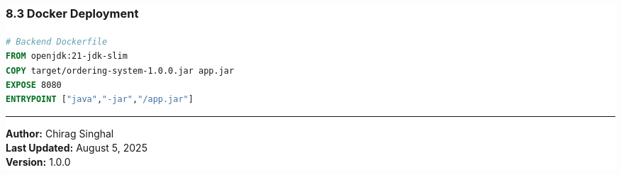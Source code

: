 ### 8.3 Docker Deployment
```dockerfile
# Backend Dockerfile
FROM openjdk:21-jdk-slim
COPY target/ordering-system-1.0.0.jar app.jar
EXPOSE 8080
ENTRYPOINT ["java","-jar","/app.jar"]
```

---

**Author:** Chirag Singhal  
**Last Updated:** August 5, 2025  
**Version:** 1.0.0

